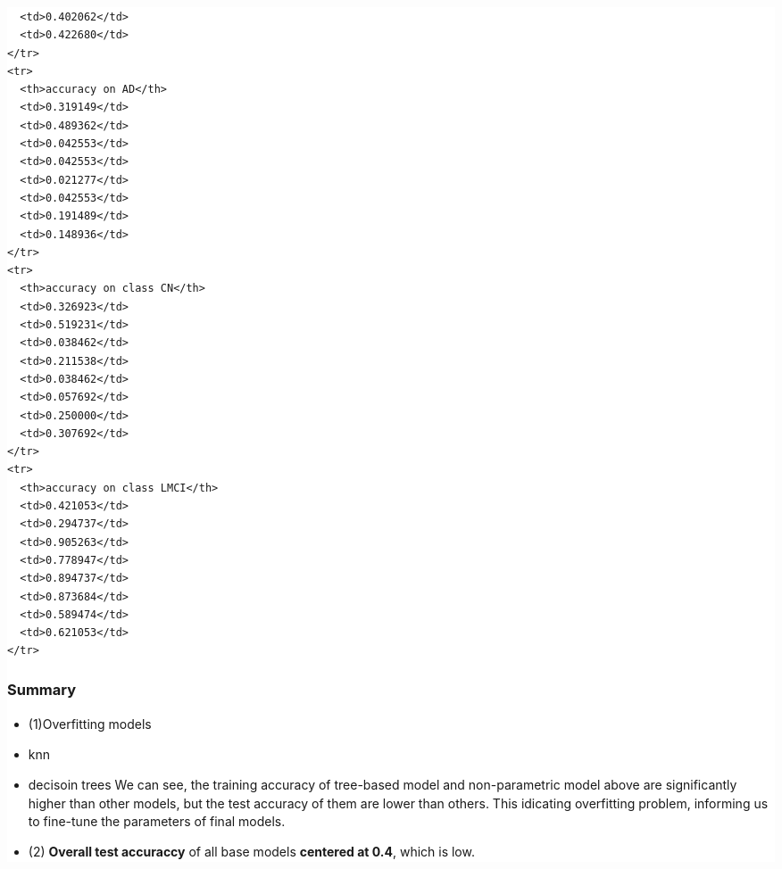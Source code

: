       <td>0.402062</td>
      <td>0.422680</td>
    </tr>
    <tr>
      <th>accuracy on AD</th>
      <td>0.319149</td>
      <td>0.489362</td>
      <td>0.042553</td>
      <td>0.042553</td>
      <td>0.021277</td>
      <td>0.042553</td>
      <td>0.191489</td>
      <td>0.148936</td>
    </tr>
    <tr>
      <th>accuracy on class CN</th>
      <td>0.326923</td>
      <td>0.519231</td>
      <td>0.038462</td>
      <td>0.211538</td>
      <td>0.038462</td>
      <td>0.057692</td>
      <td>0.250000</td>
      <td>0.307692</td>
    </tr>
    <tr>
      <th>accuracy on class LMCI</th>
      <td>0.421053</td>
      <td>0.294737</td>
      <td>0.905263</td>
      <td>0.778947</td>
      <td>0.894737</td>
      <td>0.873684</td>
      <td>0.589474</td>
      <td>0.621053</td>
    </tr>
  </tbody>
</table>
</div>



### Summary
- (1)Overfitting models
 - knn
 - decisoin trees
We can see, the training accuracy of tree-based model and non-parametric model above are significantly higher than other models, but the test accuracy of them are lower than others. This idicating overfitting problem, informing us to fine-tune the parameters of final models.


- (2) **Overall test accuraccy** of all base models **centered at 0.4**, which is low.
